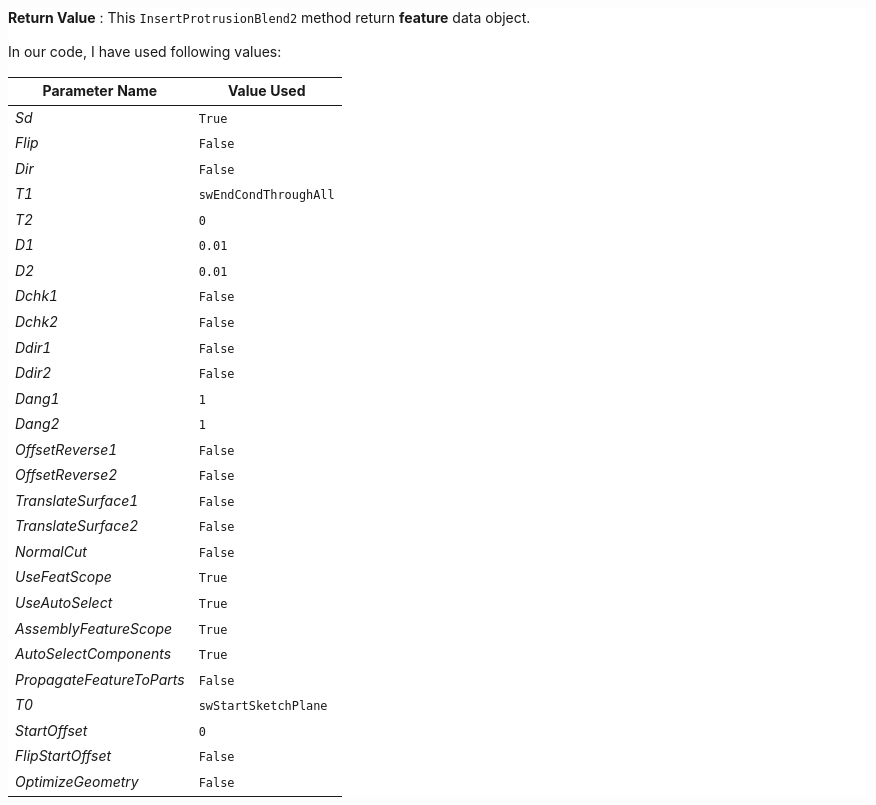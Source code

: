 **Return Value** : This `InsertProtrusionBlend2` method return **feature** data object.

In our code, I have used following values:

| Parameter Name            | Value Used            |
| ------------------------- | --------------------- |
| *Sd*                      | `True`                |
| *Flip*                    | `False`               |
| *Dir*                     | `False`               |
| *T1*                      | `swEndCondThroughAll` |
| *T2*                      | `0`                   |
| *D1*                      | `0.01`                |
| *D2*                      | `0.01`                |
| *Dchk1*                   | `False`               |
| *Dchk2*                   | `False`               |
| *Ddir1*                   | `False`               |
| *Ddir2*                   | `False`               |
| *Dang1*                   | `1`                   |
| *Dang2*                   | `1`                   |
| *OffsetReverse1*          | `False`               |
| *OffsetReverse2*          | `False`               |
| *TranslateSurface1*       | `False`               |
| *TranslateSurface2*       | `False`               |
| *NormalCut*               | `False`               |
| *UseFeatScope*            | `True`                |
| *UseAutoSelect*           | `True`                |
| *AssemblyFeatureScope*    | `True`                |
| *AutoSelectComponents*    | `True`                |
| *PropagateFeatureToParts* | `False`               |
| *T0*                      | `swStartSketchPlane`  |
| *StartOffset*             | `0`                   |
| *FlipStartOffset*         | `False`               |
| *OptimizeGeometry*        | `False`               |
